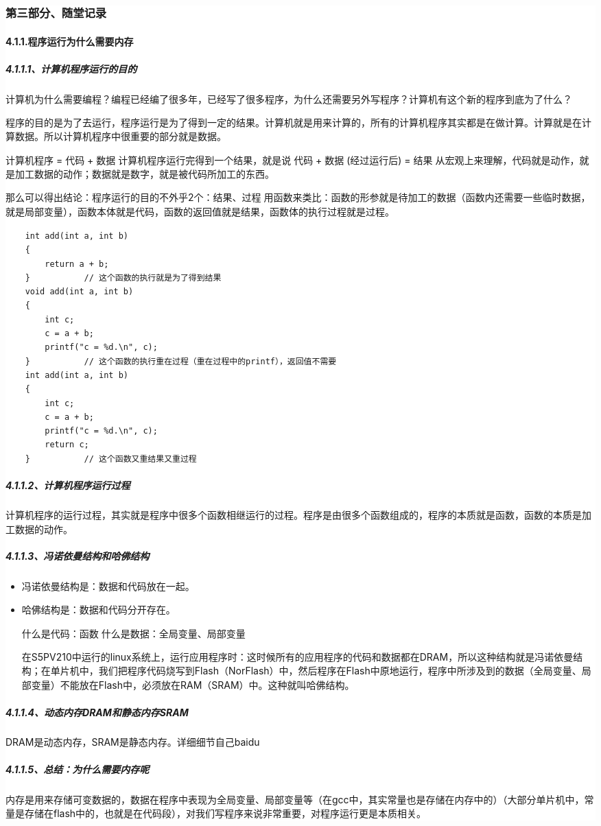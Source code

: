 ### 第三部分、随堂记录	

#### 4.1.1.程序运行为什么需要内存
##### 4.1.1.1、计算机程序运行的目的
计算机为什么需要编程？编程已经编了很多年，已经写了很多程序，为什么还需要另外写程序？计算机有这个新的程序到底为了什么？

程序的目的是为了去运行，程序运行是为了得到一定的结果。计算机就是用来计算的，所有的计算机程序其实都是在做计算。计算就是在计算数据。所以计算机程序中很重要的部分就是数据。

计算机程序 = 代码 + 数据		计算机程序运行完得到一个结果，就是说
	代码 + 数据 (经过运行后) = 结果
	从宏观上来理解，代码就是动作，就是加工数据的动作；数据就是数字，就是被代码所加工的东西。
	
那么可以得出结论：程序运行的目的不外乎2个：结果、过程
	用函数来类比：函数的形参就是待加工的数据（函数内还需要一些临时数据，就是局部变量），函数本体就是代码，函数的返回值就是结果，函数体的执行过程就是过程。
	
```
	int add(int a, int b)
	{
		return a + b;
	}			// 这个函数的执行就是为了得到结果
	void add(int a, int b)
	{
		int c;
		c = a + b;
		printf("c = %d.\n", c);
	}			// 这个函数的执行重在过程（重在过程中的printf），返回值不需要
	int add(int a, int b)
	{
		int c;
		c = a + b;
		printf("c = %d.\n", c);
		return c;
	}			// 这个函数又重结果又重过程
```
##### 4.1.1.2、计算机程序运行过程
计算机程序的运行过程，其实就是程序中很多个函数相继运行的过程。程序是由很多个函数组成的，程序的本质就是函数，函数的本质是加工数据的动作。
##### 4.1.1.3、冯诺依曼结构和哈佛结构
	
- 冯诺依曼结构是：数据和代码放在一起。
- 哈佛结构是：数据和代码分开存在。

	什么是代码：函数
	什么是数据：全局变量、局部变量
	
	在S5PV210中运行的linux系统上，运行应用程序时：这时候所有的应用程序的代码和数据都在DRAM，所以这种结构就是冯诺依曼结构；在单片机中，我们把程序代码烧写到Flash（NorFlash）中，然后程序在Flash中原地运行，程序中所涉及到的数据（全局变量、局部变量）不能放在Flash中，必须放在RAM（SRAM）中。这种就叫哈佛结构。
	
##### 4.1.1.4、动态内存DRAM和静态内存SRAM
DRAM是动态内存，SRAM是静态内存。详细细节自己baidu

##### 4.1.1.5、总结：为什么需要内存呢

内存是用来存储可变数据的，数据在程序中表现为全局变量、局部变量等（在gcc中，其实常量也是存储在内存中的）（大部分单片机中，常量是存储在flash中的，也就是在代码段），对我们写程序来说非常重要，对程序运行更是本质相关。
